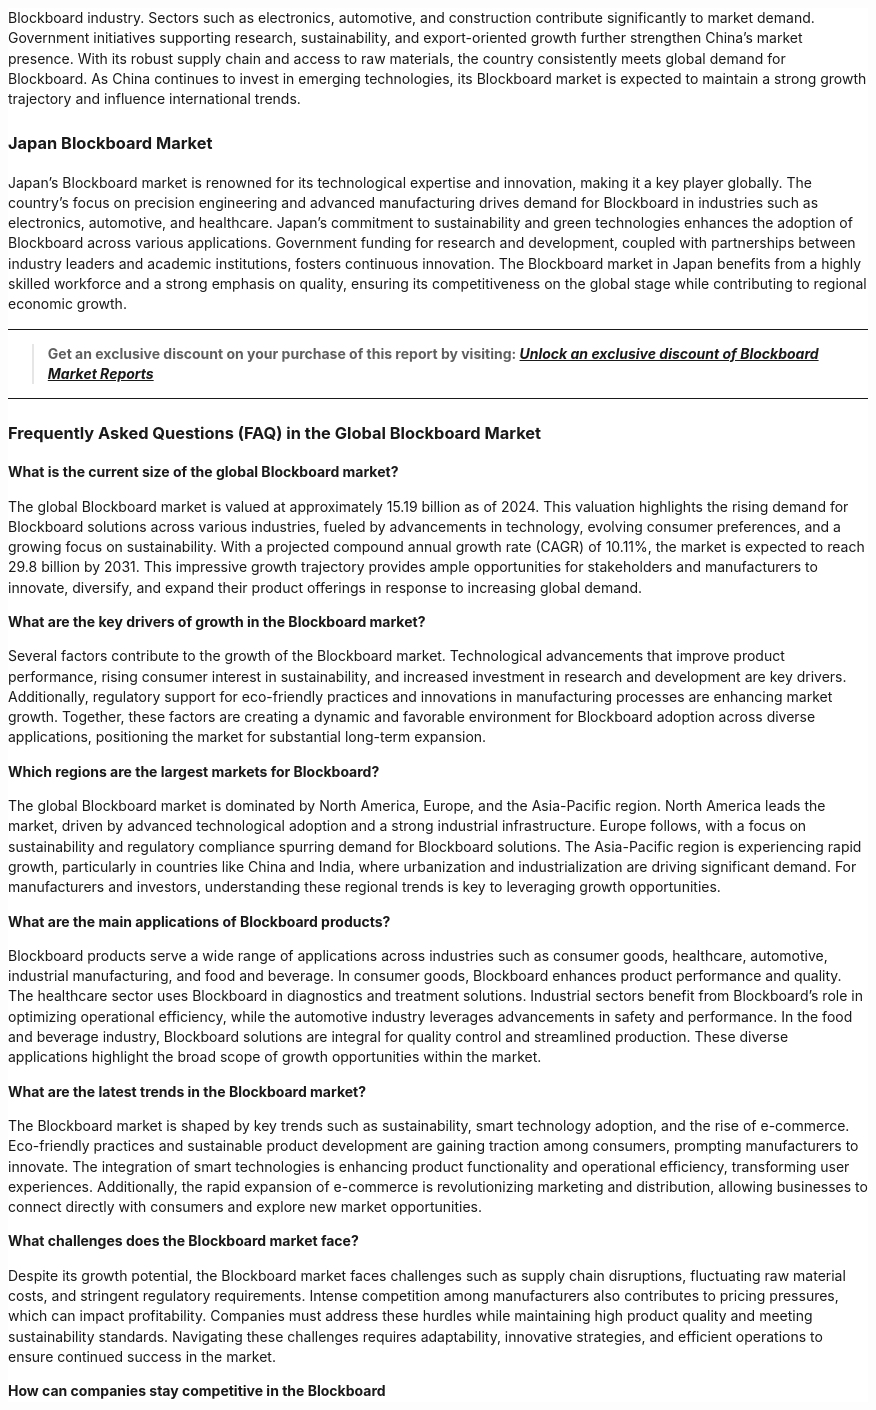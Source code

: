 Blockboard industry. Sectors such as electronics, automotive, and construction contribute significantly to market demand. Government initiatives supporting research, sustainability, and export-oriented growth further strengthen China&rsquo;s market presence. With its robust supply chain and access to raw materials, the country consistently meets global demand for Blockboard. As China continues to invest in emerging technologies, its Blockboard market is expected to maintain a strong growth trajectory and influence international trends.</p><h3>Japan Blockboard Market</h3><p>Japan&rsquo;s Blockboard market is renowned for its technological expertise and innovation, making it a key player globally. The country&rsquo;s focus on precision engineering and advanced manufacturing drives demand for Blockboard in industries such as electronics, automotive, and healthcare. Japan&rsquo;s commitment to sustainability and green technologies enhances the adoption of Blockboard across various applications. Government funding for research and development, coupled with partnerships between industry leaders and academic institutions, fosters continuous innovation. The Blockboard market in Japan benefits from a highly skilled workforce and a strong emphasis on quality, ensuring its competitiveness on the global stage while contributing to regional economic growth.</p><hr /><blockquote><p><strong>Get an exclusive discount on your purchase of this report by visiting: <em><a href="://marketresearchpulse.com/ask-for-discount/48409?utm_source=Github&amp;utm_medium=0111">Unlock an exclusive discount of Blockboard Market Reports</a></em>&nbsp;</strong></p></blockquote><hr /><h3>Frequently Asked Questions (FAQ) in the Global Blockboard Market</h3><p><strong>What is the current size of the global Blockboard market?</strong></p><p>The global Blockboard market is valued at approximately 15.19 billion as of 2024. This valuation highlights the rising demand for Blockboard solutions across various industries, fueled by advancements in technology, evolving consumer preferences, and a growing focus on sustainability. With a projected compound annual growth rate (CAGR) of 10.11%, the market is expected to reach 29.8 billion by 2031. This impressive growth trajectory provides ample opportunities for stakeholders and manufacturers to innovate, diversify, and expand their product offerings in response to increasing global demand.</p><p><strong>What are the key drivers of growth in the Blockboard market?</strong></p><p>Several factors contribute to the growth of the Blockboard market. Technological advancements that improve product performance, rising consumer interest in sustainability, and increased investment in research and development are key drivers. Additionally, regulatory support for eco-friendly practices and innovations in manufacturing processes are enhancing market growth. Together, these factors are creating a dynamic and favorable environment for Blockboard adoption across diverse applications, positioning the market for substantial long-term expansion.</p><p><strong>Which regions are the largest markets for Blockboard?</strong></p><p>The global Blockboard market is dominated by North America, Europe, and the Asia-Pacific region. North America leads the market, driven by advanced technological adoption and a strong industrial infrastructure. Europe follows, with a focus on sustainability and regulatory compliance spurring demand for Blockboard solutions. The Asia-Pacific region is experiencing rapid growth, particularly in countries like China and India, where urbanization and industrialization are driving significant demand. For manufacturers and investors, understanding these regional trends is key to leveraging growth opportunities.</p><p><strong>What are the main applications of Blockboard products?</strong></p><p>Blockboard products serve a wide range of applications across industries such as consumer goods, healthcare, automotive, industrial manufacturing, and food and beverage. In consumer goods, Blockboard enhances product performance and quality. The healthcare sector uses Blockboard in diagnostics and treatment solutions. Industrial sectors benefit from Blockboard&rsquo;s role in optimizing operational efficiency, while the automotive industry leverages advancements in safety and performance. In the food and beverage industry, Blockboard solutions are integral for quality control and streamlined production. These diverse applications highlight the broad scope of growth opportunities within the market.</p><p><strong>What are the latest trends in the Blockboard market?</strong></p><p>The Blockboard market is shaped by key trends such as sustainability, smart technology adoption, and the rise of e-commerce. Eco-friendly practices and sustainable product development are gaining traction among consumers, prompting manufacturers to innovate. The integration of smart technologies is enhancing product functionality and operational efficiency, transforming user experiences. Additionally, the rapid expansion of e-commerce is revolutionizing marketing and distribution, allowing businesses to connect directly with consumers and explore new market opportunities.</p><p><strong>What challenges does the Blockboard market face?</strong></p><p>Despite its growth potential, the Blockboard market faces challenges such as supply chain disruptions, fluctuating raw material costs, and stringent regulatory requirements. Intense competition among manufacturers also contributes to pricing pressures, which can impact profitability. Companies must address these hurdles while maintaining high product quality and meeting sustainability standards. Navigating these challenges requires adaptability, innovative strategies, and efficient operations to ensure continued success in the market.</p><p><strong>How can companies stay competitive in the Blockboard